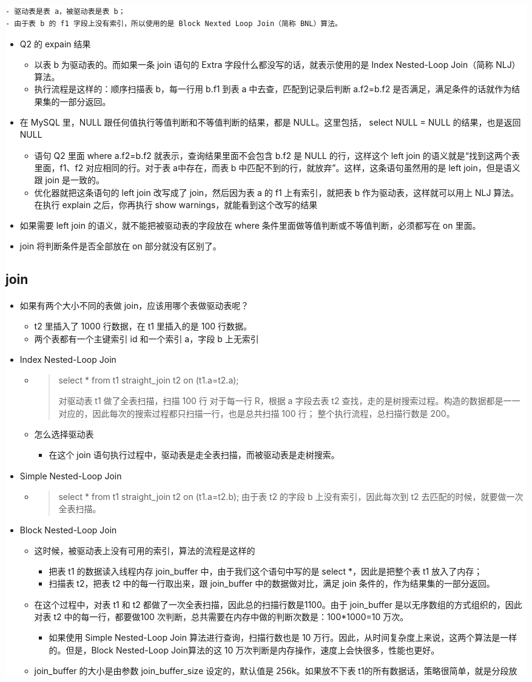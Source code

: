     - 驱动表是表 a，被驱动表是表 b；
    - 由于表 b 的 f1 字段上没有索引，所以使用的是 Block Nexted Loop Join（简称 BNL）算法。

  - Q2 的 expain 结果

    - 以表 b 为驱动表的。而如果一条 join 语句的 Extra 字段什么都没写的话，就表示使用的是 Index Nested-Loop Join（简称 NLJ）算法。
    - 执行流程是这样的：顺序扫描表 b，每一行用 b.f1 到表 a 中去查，匹配到记录后判断 a.f2=b.f2 是否满足，满足条件的话就作为结果集的一部分返回。

  - 在 MySQL 里，NULL 跟任何值执行等值判断和不等值判断的结果，都是 NULL。这里包括， select NULL = NULL 的结果，也是返回 NULL

    - 语句 Q2 里面 where a.f2=b.f2 就表示，查询结果里面不会包含 b.f2 是 NULL 的行，这样这个 left join 的语义就是“找到这两个表里面，f1、f2 对应相同的行。对于表 a中存在，而表 b 中匹配不到的行，就放弃”。这样，这条语句虽然用的是 left join，但是语义跟 join 是一致的。
    - 优化器就把这条语句的 left join 改写成了 join，然后因为表 a 的 f1 上有索引，就把表 b 作为驱动表，这样就可以用上 NLJ 算法。在执行 explain 之后，你再执行 show warnings，就能看到这个改写的结果

  - 如果需要 left join 的语义，就不能把被驱动表的字段放在 where 条件里面做等值判断或不等值判断，必须都写在 on 里面。

  - join 将判断条件是否全部放在 on 部分就没有区别了。





## join

- 如果有两个大小不同的表做 join，应该用哪个表做驱动表呢？

  - t2 里插入了 1000 行数据，在 t1 里插入的是 100 行数据。
  - 两个表都有一个主键索引 id 和一个索引 a，字段 b 上无索引

- Index Nested-Loop Join

  - > select * from t1 straight_join t2 on (t1.a=t2.a);
    >
    > 对驱动表 t1 做了全表扫描，扫描 100 行
    > 对于每一行 R，根据 a 字段去表 t2 查找，走的是树搜索过程。构造的数据都是一一对应的，因此每次的搜索过程都只扫描一行，也是总共扫描 100 行；
    > 整个执行流程，总扫描行数是 200。

  - 怎么选择驱动表

    - 在这个 join 语句执行过程中，驱动表是走全表扫描，而被驱动表是走树搜索。

- Simple Nested-Loop Join

  - > select * from t1 straight_join t2 on (t1.a=t2.b);
    > 由于表 t2 的字段 b 上没有索引，因此每次到 t2 去匹配的时候，就要做一次全表扫描。

- Block Nested-Loop Join

  - 这时候，被驱动表上没有可用的索引，算法的流程是这样的

    - 把表 t1 的数据读入线程内存 join_buffer 中，由于我们这个语句中写的是 select *，因此是把整个表 t1 放入了内存；
    - 扫描表 t2，把表 t2 中的每一行取出来，跟 join_buffer 中的数据做对比，满足 join 条件的，作为结果集的一部分返回。

  - 在这个过程中，对表 t1 和 t2 都做了一次全表扫描，因此总的扫描行数是1100。由于 join_buffer 是以无序数组的方式组织的，因此对表 t2 中的每一行，都要做100 次判断，总共需要在内存中做的判断次数是：100*1000=10 万次。

    - 如果使用 Simple Nested-Loop Join 算法进行查询，扫描行数也是 10 万行。因此，从时间复杂度上来说，这两个算法是一样的。但是，Block Nested-Loop Join算法的这 10 万次判断是内存操作，速度上会快很多，性能也更好。

  - join_buffer 的大小是由参数 join_buffer_size 设定的，默认值是 256k。如果放不下表 t1的所有数据话，策略很简单，就是分段放

